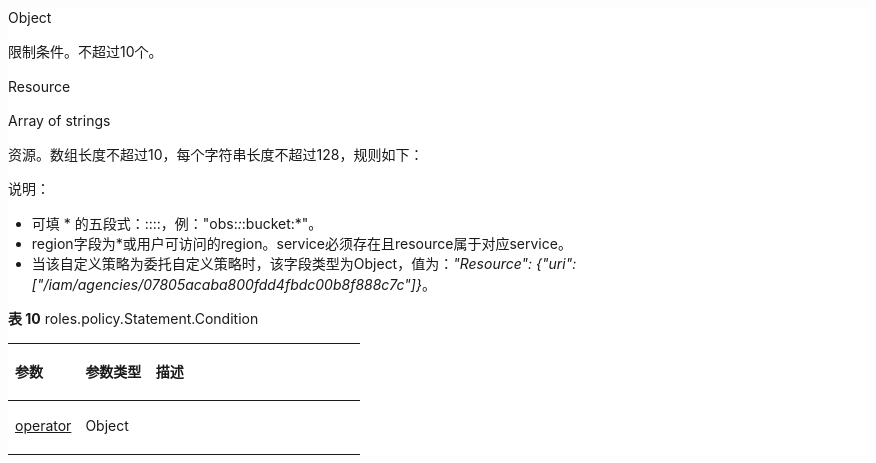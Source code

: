 <td class="cellrowborder" valign="top" width="20%" headers="mcps1.2.4.1.2 "><p id="zh-cn_topic_0222037485_p9513112753317"><a name="zh-cn_topic_0222037485_p9513112753317"></a><a name="zh-cn_topic_0222037485_p9513112753317"></a>Object</p>
</td>
<td class="cellrowborder" valign="top" width="60%" headers="mcps1.2.4.1.3 "><p id="zh-cn_topic_0222037485_p651392717337"><a name="zh-cn_topic_0222037485_p651392717337"></a><a name="zh-cn_topic_0222037485_p651392717337"></a>限制条件。不超过10个。</p>
</td>
</tr>
<tr id="zh-cn_topic_0222037485_row20511172703317"><td class="cellrowborder" valign="top" width="20%" headers="mcps1.2.4.1.1 "><p id="zh-cn_topic_0222037485_p125141827183310"><a name="zh-cn_topic_0222037485_p125141827183310"></a><a name="zh-cn_topic_0222037485_p125141827183310"></a>Resource</p>
</td>
<td class="cellrowborder" valign="top" width="20%" headers="mcps1.2.4.1.2 "><p id="zh-cn_topic_0222037485_p1514142743314"><a name="zh-cn_topic_0222037485_p1514142743314"></a><a name="zh-cn_topic_0222037485_p1514142743314"></a>Array of strings</p>
</td>
<td class="cellrowborder" valign="top" width="60%" headers="mcps1.2.4.1.3 "><p id="zh-cn_topic_0222037485_p8514102783317"><a name="zh-cn_topic_0222037485_p8514102783317"></a><a name="zh-cn_topic_0222037485_p8514102783317"></a>资源。数组长度不超过10，每个字符串长度不超过128，规则如下：</p>
<div class="note" id="zh-cn_topic_0222037485_note451416274336"><a name="zh-cn_topic_0222037485_note451416274336"></a><a name="zh-cn_topic_0222037485_note451416274336"></a><span class="notetitle"> 说明： </span><div class="notebody"><a name="zh-cn_topic_0222037485_ul1751410279337"></a><a name="zh-cn_topic_0222037485_ul1751410279337"></a><ul id="zh-cn_topic_0222037485_ul1751410279337"><li>可填 * 的五段式：::::，例："obs:<em id="zh-cn_topic_0222037485_i1051412277331"><a name="zh-cn_topic_0222037485_i1051412277331"></a><a name="zh-cn_topic_0222037485_i1051412277331"></a>:</em>:bucket:*"。</li><li>region字段为*或用户可访问的region。service必须存在且resource属于对应service。</li><li>当该自定义策略为委托自定义策略时，该字段类型为Object，值为：<em id="zh-cn_topic_0222037485_i3515162713315"><a name="zh-cn_topic_0222037485_i3515162713315"></a><a name="zh-cn_topic_0222037485_i3515162713315"></a>"Resource": {"uri": ["/iam/agencies/07805acaba800fdd4fbdc00b8f888c7c"]}</em>。</li></ul>
</div></div>
</td>
</tr>
</tbody>
</table>

**表 10**  roles.policy.Statement.Condition

<a name="zh-cn_topic_0222037485_response_Rs101RolesArritemPolicyStatementArritemCondition"></a>
<table><thead align="left"><tr id="zh-cn_topic_0222037485_row75151727143311"><th class="cellrowborder" valign="top" width="20%" id="mcps1.2.4.1.1"><p id="zh-cn_topic_0222037485_p14515152715331"><a name="zh-cn_topic_0222037485_p14515152715331"></a><a name="zh-cn_topic_0222037485_p14515152715331"></a>参数</p>
</th>
<th class="cellrowborder" valign="top" width="20%" id="mcps1.2.4.1.2"><p id="zh-cn_topic_0222037485_p155152027203312"><a name="zh-cn_topic_0222037485_p155152027203312"></a><a name="zh-cn_topic_0222037485_p155152027203312"></a>参数类型</p>
</th>
<th class="cellrowborder" valign="top" width="60%" id="mcps1.2.4.1.3"><p id="zh-cn_topic_0222037485_p15515627103317"><a name="zh-cn_topic_0222037485_p15515627103317"></a><a name="zh-cn_topic_0222037485_p15515627103317"></a>描述</p>
</th>
</tr>
</thead>
<tbody><tr id="zh-cn_topic_0222037485_row351522712336"><td class="cellrowborder" valign="top" width="20%" headers="mcps1.2.4.1.1 "><p id="zh-cn_topic_0222037485_p14516122763314"><a name="zh-cn_topic_0222037485_p14516122763314"></a><a name="zh-cn_topic_0222037485_p14516122763314"></a><a href="#zh-cn_topic_0222037485_response_Rs101RolesArritemPolicyStatementArritemConditionOperator">operator</a></p>
</td>
<td class="cellrowborder" valign="top" width="20%" headers="mcps1.2.4.1.2 "><p id="zh-cn_topic_0222037485_p10516327143310"><a name="zh-cn_topic_0222037485_p10516327143310"></a><a name="zh-cn_topic_0222037485_p10516327143310"></a>Object</p>
</td>